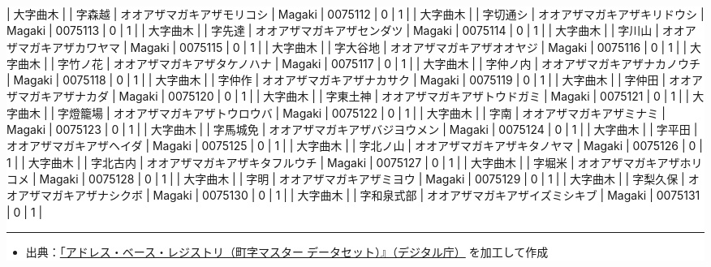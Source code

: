 | 大字曲木 |  | 字森越 | オオアザマガキアザモリコシ | Magaki | 0075112 | 0 | 1 |
| 大字曲木 |  | 字切通シ | オオアザマガキアザキリドウシ | Magaki | 0075113 | 0 | 1 |
| 大字曲木 |  | 字先達 | オオアザマガキアザセンダツ | Magaki | 0075114 | 0 | 1 |
| 大字曲木 |  | 字川山 | オオアザマガキアザカワヤマ | Magaki | 0075115 | 0 | 1 |
| 大字曲木 |  | 字大谷地 | オオアザマガキアザオオヤジ | Magaki | 0075116 | 0 | 1 |
| 大字曲木 |  | 字竹ノ花 | オオアザマガキアザタケノハナ | Magaki | 0075117 | 0 | 1 |
| 大字曲木 |  | 字仲ノ内 | オオアザマガキアザナカノウチ | Magaki | 0075118 | 0 | 1 |
| 大字曲木 |  | 字仲作 | オオアザマガキアザナカサク | Magaki | 0075119 | 0 | 1 |
| 大字曲木 |  | 字仲田 | オオアザマガキアザナカダ | Magaki | 0075120 | 0 | 1 |
| 大字曲木 |  | 字東土神 | オオアザマガキアザトウドガミ | Magaki | 0075121 | 0 | 1 |
| 大字曲木 |  | 字燈籠場 | オオアザマガキアザトウロウバ | Magaki | 0075122 | 0 | 1 |
| 大字曲木 |  | 字南 | オオアザマガキアザミナミ | Magaki | 0075123 | 0 | 1 |
| 大字曲木 |  | 字馬城免 | オオアザマガキアザバジヨウメン | Magaki | 0075124 | 0 | 1 |
| 大字曲木 |  | 字平田 | オオアザマガキアザヘイダ | Magaki | 0075125 | 0 | 1 |
| 大字曲木 |  | 字北ノ山 | オオアザマガキアザキタノヤマ | Magaki | 0075126 | 0 | 1 |
| 大字曲木 |  | 字北古内 | オオアザマガキアザキタフルウチ | Magaki | 0075127 | 0 | 1 |
| 大字曲木 |  | 字堀米 | オオアザマガキアザホリコメ | Magaki | 0075128 | 0 | 1 |
| 大字曲木 |  | 字明 | オオアザマガキアザミヨウ | Magaki | 0075129 | 0 | 1 |
| 大字曲木 |  | 字梨久保 | オオアザマガキアザナシクボ | Magaki | 0075130 | 0 | 1 |
| 大字曲木 |  | 字和泉式部 | オオアザマガキアザイズミシキブ | Magaki | 0075131 | 0 | 1 |

---

- 出典：[「アドレス・ベース・レジストリ（町字マスター データセット）』（デジタル庁）](https://www.digital.go.jp/policies/base_registry_address/) を加工して作成